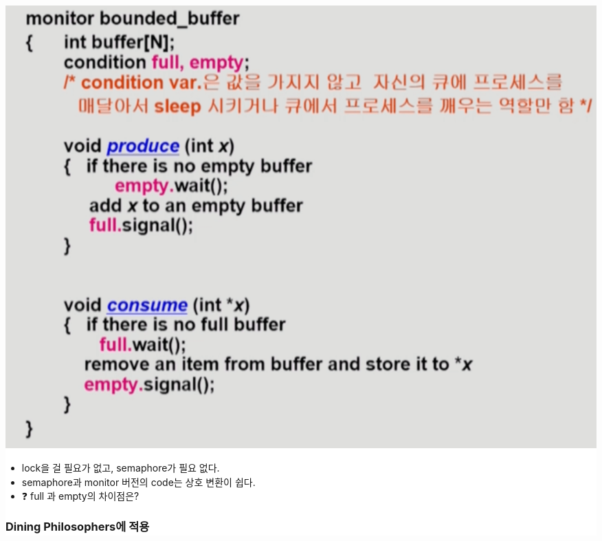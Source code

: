 ![스크린샷 2023-03-01 오후 4.27.41.png](src/%25E1%2584%2589%25E1%2585%25B3%25E1%2584%258F%25E1%2585%25B3%25E1%2584%2585%25E1%2585%25B5%25E1%2586%25AB%25E1%2584%2589%25E1%2585%25A3%25E1%2586%25BA_2023-03-01_%25E1%2584%258B%25E1%2585%25A9%25E1%2584%2592%25E1%2585%25AE_4.27.41.png)

- lock을 걸 필요가 없고, semaphore가 필요 없다.
- semaphore과 monitor 버전의 code는 상호 변환이 쉽다.
- ❓ full 과 empty의 차이점은?

### Dining Philosophers에 적용
